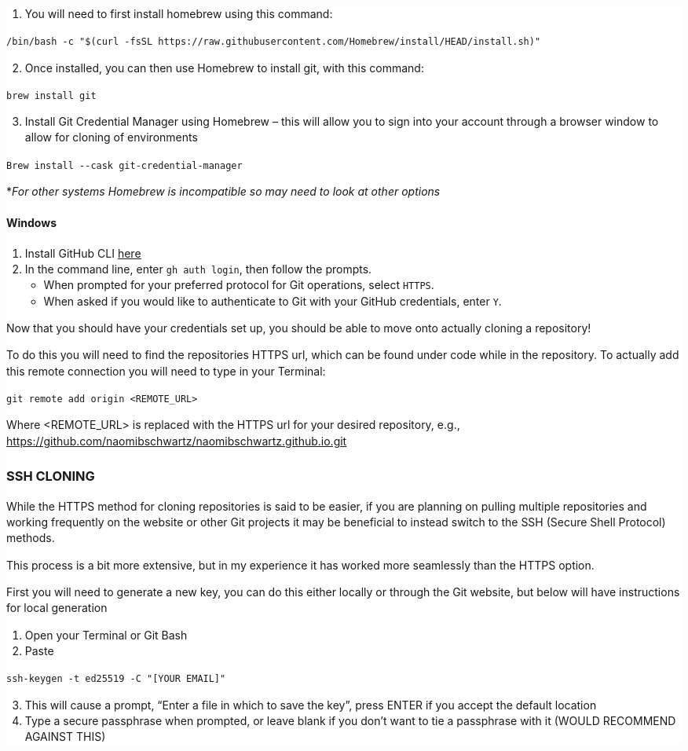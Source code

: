 1.	You will need to first install homebrew using this command:

```
/bin/bash -c "$(curl -fsSL https://raw.githubusercontent.com/Homebrew/install/HEAD/install.sh)"
```
	
2.	Once installed, you can then use Homebrew to install git, with this command:

```
brew install git
```

3.	Install Git Credential Manager using Homebrew – this will allow you to sign into your account through a browser window to allow for cloning of environments

```
Brew install --cask git-credential-manager
```

**For other systems Homebrew is incompatible so may need to look at other options*
#### Windows
1. Install GitHub CLI <ins>[here](https://github.com/cli/cli#installation)</ins>
2. In the command line, enter ```gh auth login```, then follow the prompts.
    - When prompted for your preferred protocol for Git operations, select ```HTTPS```.
    - When asked if you would like to authenticate to Git with your GitHub credentials, enter ```Y```.


Now that you should have your credentials set up, you should be able to move onto actually cloning a repository!

To do this you will need to find the repositories HTTPS url, which can be found under code while in the repository. To actually add this remote connection you will need to type in your Terminal:
	
```
git remote add origin <REMOTE_URL>
```

Where <REMOTE_URL> is replaced with the HTTPS url for your desired repository, e.g., 
<ins>https://github.com/naomibschwartz/naomibschwartz.github.io.git</ins>

### SSH CLONING
While the HTTPS method for cloning repositories is said to be easier, if you are planning on pulling multiple repositories and working frequently on the website or other Git projects it may be beneficial to instead switch to the SSH (Secure Shell Protocol) methods.

This process is a bit more extensive, but in my experience it has worked more seamlessly than the HTTPS option.

First you will need to generate a new key, you can do this either locally or through the Git website, but below will have instructions for local generation

1.	Open your Terminal or Git Bash
2.	Paste

```
ssh-keygen -t ed25519 -C "[YOUR EMAIL]"
```

3.	This will cause a prompt, “Enter a file in which to save the key”, press ENTER if you accept the default location
4.	Type a secure passphrase when prompted, or leave blank if you don’t want to tie a passphrase with it (WOULD RECOMMEND AGAINST THIS)
